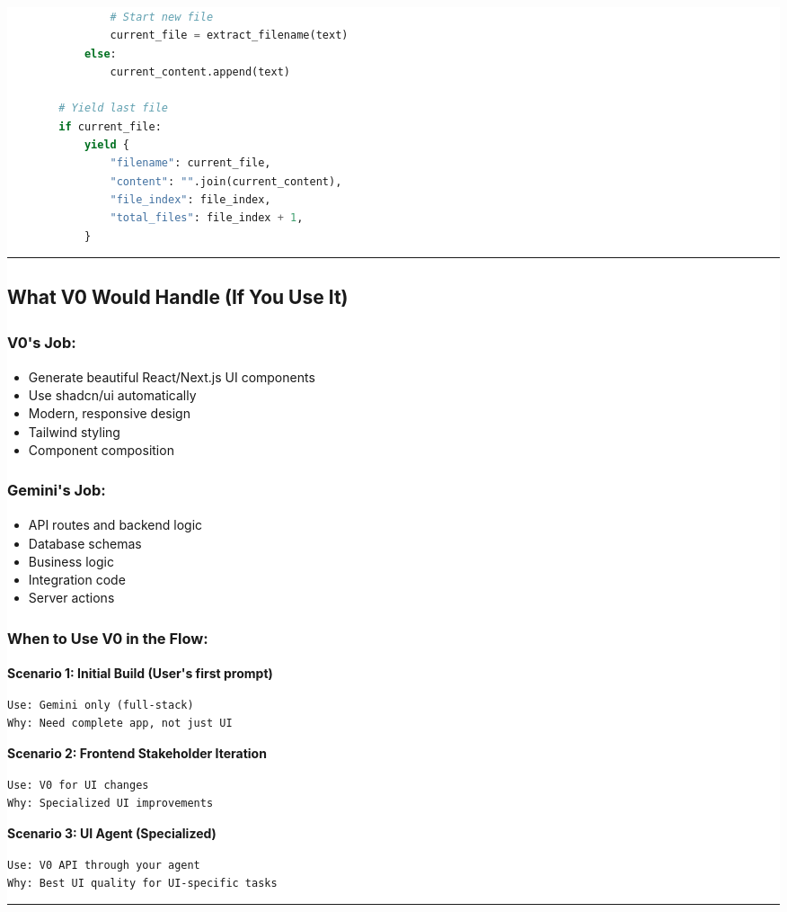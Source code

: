 ```python
                # Start new file
                current_file = extract_filename(text)
            else:
                current_content.append(text)
        
        # Yield last file
        if current_file:
            yield {
                "filename": current_file,
                "content": "".join(current_content),
                "file_index": file_index,
                "total_files": file_index + 1,
            }
```

---

## What V0 Would Handle (If You Use It)

### V0's Job:
- Generate beautiful React/Next.js UI components
- Use shadcn/ui automatically
- Modern, responsive design
- Tailwind styling
- Component composition

### Gemini's Job:
- API routes and backend logic
- Database schemas
- Business logic
- Integration code
- Server actions

### When to Use V0 in the Flow:

**Scenario 1: Initial Build (User's first prompt)**
```
Use: Gemini only (full-stack)
Why: Need complete app, not just UI
```

**Scenario 2: Frontend Stakeholder Iteration**
```
Use: V0 for UI changes
Why: Specialized UI improvements
```

**Scenario 3: UI Agent (Specialized)**
```
Use: V0 API through your agent
Why: Best UI quality for UI-specific tasks
```

---